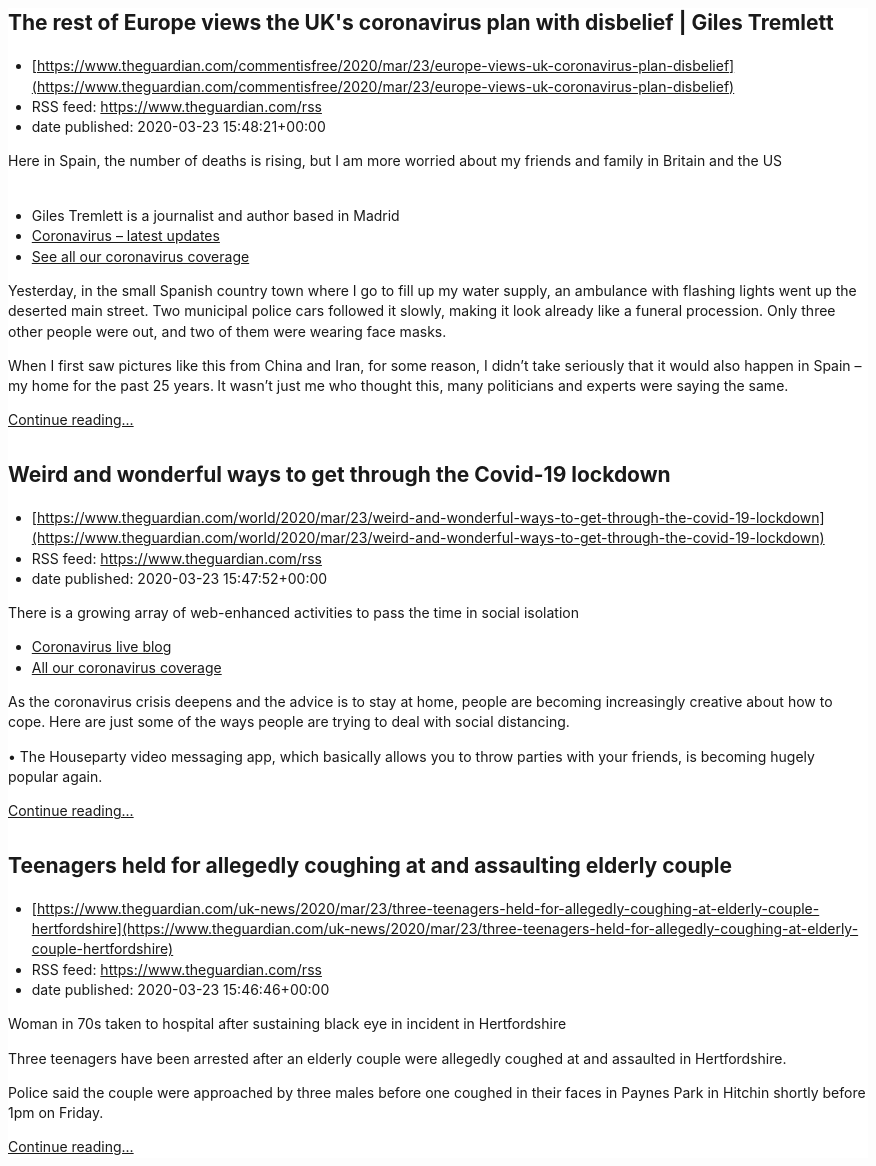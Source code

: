 ## The rest of Europe views the UK's coronavirus plan with disbelief | Giles Tremlett
 - [https://www.theguardian.com/commentisfree/2020/mar/23/europe-views-uk-coronavirus-plan-disbelief](https://www.theguardian.com/commentisfree/2020/mar/23/europe-views-uk-coronavirus-plan-disbelief)
 - RSS feed: https://www.theguardian.com/rss
 - date published: 2020-03-23 15:48:21+00:00

<p>Here in Spain, the number of deaths is rising, but I am more worried about my friends and family in Britain and the US<br /><br /></p><ul><li>Giles Tremlett is a journalist and author based in Madrid</li><li><a href="https://viewer.gutools.co.uk/world/series/coronavirus-live/latest">Coronavirus – latest updates</a></li><li><a href="https://viewer.gutools.co.uk/world/coronavirus-outbreak">See all our coronavirus coverage</a></li></ul><p>Yesterday, in the small Spanish country town where I go to fill up my water supply, an ambulance with flashing lights went up the deserted main street. Two municipal police cars followed it slowly, making it look already like a funeral procession. Only three other people were out, and two of them were wearing face masks.</p><p>When I first saw pictures like this from China and Iran, for some reason, I didn’t take seriously that it would also happen in Spain – my home for the past 25 years.<strong> </strong>It wasn’t just me who thought this, many politicians and experts were saying the same.</p> <a href="https://www.theguardian.com/commentisfree/2020/mar/23/europe-views-uk-coronavirus-plan-disbelief">Continue reading...</a>

## Weird and wonderful ways to get through the Covid-19 lockdown
 - [https://www.theguardian.com/world/2020/mar/23/weird-and-wonderful-ways-to-get-through-the-covid-19-lockdown](https://www.theguardian.com/world/2020/mar/23/weird-and-wonderful-ways-to-get-through-the-covid-19-lockdown)
 - RSS feed: https://www.theguardian.com/rss
 - date published: 2020-03-23 15:47:52+00:00

<p>There is a growing array of web-enhanced activities to pass the time in social isolation</p><ul><li><a href="https://www.theguardian.com/politics/live/2020/mar/23/uk-coronavirus-live-news-latest-boris-johnson-minister-condemns-people-ignoring-two-metre-distance-rule-in-parks-as-very-selfish">Coronavirus live blog</a></li><li><a href="https://www.theguardian.com/world/coronavirus-outbreak">All our coronavirus coverage</a></li></ul><p>As the coronavirus crisis deepens and the advice is to stay at home, people are becoming increasingly creative about how to cope. Here are just some of the ways people are trying to deal with social distancing.</p><p>• The Houseparty video messaging app, which basically allows you to throw parties with your friends, is becoming hugely popular again.</p> <a href="https://www.theguardian.com/world/2020/mar/23/weird-and-wonderful-ways-to-get-through-the-covid-19-lockdown">Continue reading...</a>

## Teenagers held for allegedly coughing at and assaulting elderly couple
 - [https://www.theguardian.com/uk-news/2020/mar/23/three-teenagers-held-for-allegedly-coughing-at-elderly-couple-hertfordshire](https://www.theguardian.com/uk-news/2020/mar/23/three-teenagers-held-for-allegedly-coughing-at-elderly-couple-hertfordshire)
 - RSS feed: https://www.theguardian.com/rss
 - date published: 2020-03-23 15:46:46+00:00

<p>Woman in 70s taken to hospital after sustaining black eye in incident in Hertfordshire</p><p>Three teenagers have been arrested after an elderly couple were allegedly coughed at and assaulted in Hertfordshire.</p><p>Police said the couple were approached by three males before one coughed in their faces in Paynes Park in Hitchin shortly before 1pm on Friday.</p> <a href="https://www.theguardian.com/uk-news/2020/mar/23/three-teenagers-held-for-allegedly-coughing-at-elderly-couple-hertfordshire">Continue reading...</a>
